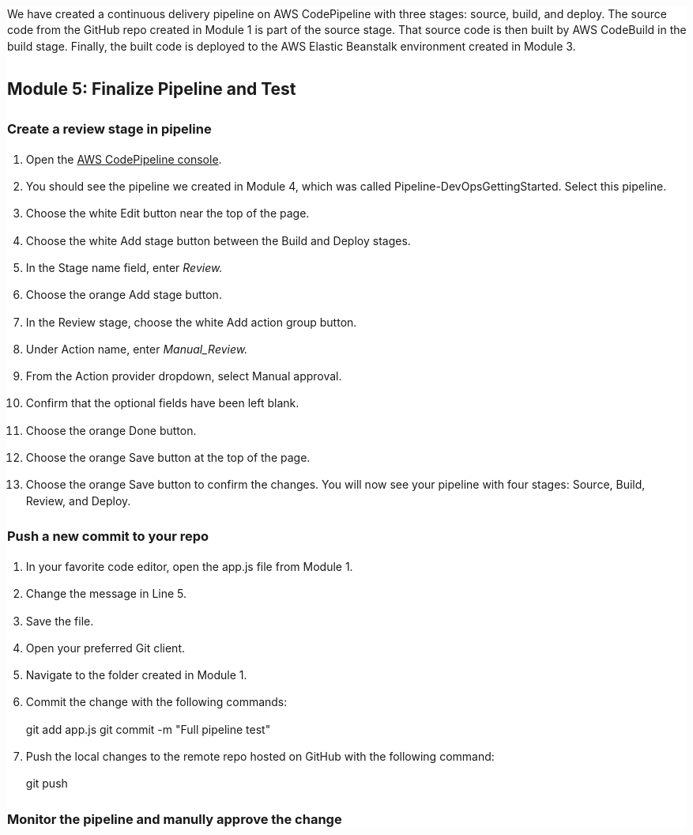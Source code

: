 We have created a continuous delivery pipeline on AWS CodePipeline with three stages: source, build, and deploy. The source code from the GitHub repo created in Module 1 is part of the source stage. That source code is then built by AWS CodeBuild in the build stage. Finally, the built code is deployed to the AWS Elastic Beanstalk environment created in Module 3.

## Module 5: Finalize Pipeline and Test

### Create a review stage in pipeline

 1. Open the [AWS CodePipeline console](https://console.aws.amazon.com/codesuite/codepipeline/pipelines?region=us-west-2).

 2. You should see the pipeline we created in Module 4, which was called Pipeline-DevOpsGettingStarted. Select this pipeline.

 3. Choose the white Edit button near the top of the page.

 4. Choose the white Add stage button between the Build and Deploy stages.

 5. In the Stage name field, enter *Review.*

 6. Choose the orange Add stage button.

 7. In the Review stage, choose the white Add action group button.

 8. Under Action name, enter *Manual_Review.*

 9. From the Action provider dropdown, select Manual approval.

 10. Confirm that the optional fields have been left blank.

 11. Choose the orange Done button.

 12. Choose the orange Save button at the top of the page.

 13. Choose the orange Save button to confirm the changes. You will now see your pipeline with four stages: Source, Build, Review, and Deploy.

### Push a new commit to your repo

 1. In your favorite code editor, open the app.js file from Module 1.

 2. Change the message in Line 5.

 3. Save the file.

 4. Open your preferred Git client.

 5. Navigate to the folder created in Module 1.

 6. Commit the change with the following commands:

    git add app.js
    git commit -m "Full pipeline test"

7. Push the local changes to the remote repo hosted on GitHub with the following command:

    git push

### Monitor the pipeline and manully approve the change
